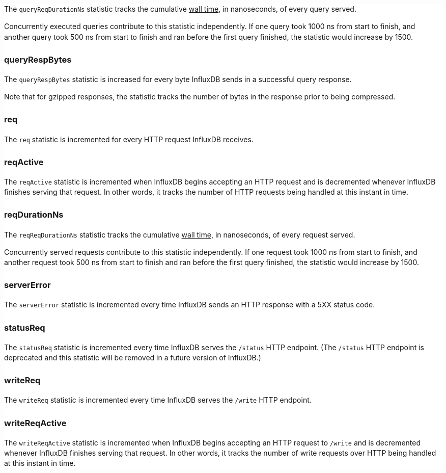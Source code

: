 The `queryReqDurationNs` statistic tracks the cumulative [wall time](https://en.wikipedia.org/wiki/Wall-clock_time), in nanoseconds, of every query served.

Concurrently executed queries contribute to this statistic independently.
If one query took 1000 ns from start to finish, and another query took 500 ns from start to finish and ran before the first query finished, the statistic would increase by 1500.

### queryRespBytes

The `queryRespBytes` statistic is increased for every byte InfluxDB sends in a successful query response.

Note that for gzipped responses, the statistic tracks the number of bytes in the response prior to being compressed.

### req

The `req` statistic is incremented for every HTTP request InfluxDB receives.

### reqActive

The `reqActive` statistic is incremented when InfluxDB begins accepting an HTTP request and is decremented whenever InfluxDB finishes serving that request.
In other words, it tracks the number of HTTP requests being handled at this instant in time.

### reqDurationNs

The `reqReqDurationNs` statistic tracks the cumulative [wall time](https://en.wikipedia.org/wiki/Wall-clock_time), in nanoseconds, of every request served.

Concurrently served requests contribute to this statistic independently.
If one request took 1000 ns from start to finish, and another request took 500 ns from start to finish and ran before the first query finished, the statistic would increase by 1500.

### serverError

The `serverError` statistic is incremented every time InfluxDB sends an HTTP response with a 5XX status code.

### statusReq

The `statusReq` statistic is incremented every time InfluxDB serves the `/status` HTTP endpoint.
(The `/status` HTTP endpoint is deprecated and this statistic will be removed in a future version of InfluxDB.)

### writeReq

The `writeReq` statistic is incremented every time InfluxDB serves the `/write` HTTP endpoint.

### writeReqActive

The `writeReqActive` statistic is incremented when InfluxDB begins accepting an HTTP request to `/write` and is decremented whenever InfluxDB finishes serving that request.
In other words, it tracks the number of write requests over HTTP being handled at this instant in time.
